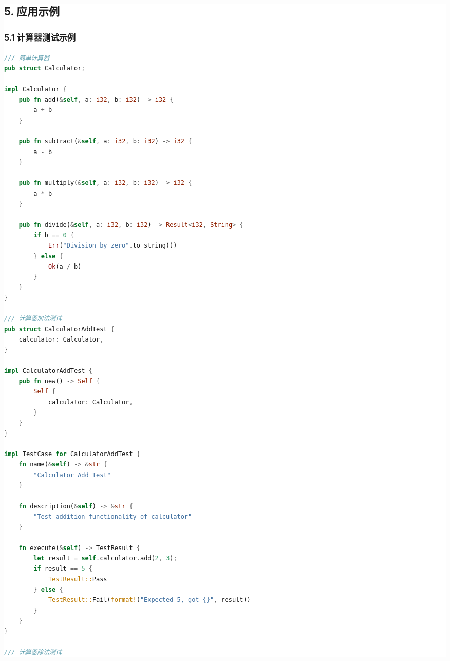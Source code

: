 ## 5. 应用示例

### 5.1 计算器测试示例

```rust
/// 简单计算器
pub struct Calculator;

impl Calculator {
    pub fn add(&self, a: i32, b: i32) -> i32 {
        a + b
    }
    
    pub fn subtract(&self, a: i32, b: i32) -> i32 {
        a - b
    }
    
    pub fn multiply(&self, a: i32, b: i32) -> i32 {
        a * b
    }
    
    pub fn divide(&self, a: i32, b: i32) -> Result<i32, String> {
        if b == 0 {
            Err("Division by zero".to_string())
        } else {
            Ok(a / b)
        }
    }
}

/// 计算器加法测试
pub struct CalculatorAddTest {
    calculator: Calculator,
}

impl CalculatorAddTest {
    pub fn new() -> Self {
        Self {
            calculator: Calculator,
        }
    }
}

impl TestCase for CalculatorAddTest {
    fn name(&self) -> &str {
        "Calculator Add Test"
    }
    
    fn description(&self) -> &str {
        "Test addition functionality of calculator"
    }
    
    fn execute(&self) -> TestResult {
        let result = self.calculator.add(2, 3);
        if result == 5 {
            TestResult::Pass
        } else {
            TestResult::Fail(format!("Expected 5, got {}", result))
        }
    }
}

/// 计算器除法测试
```